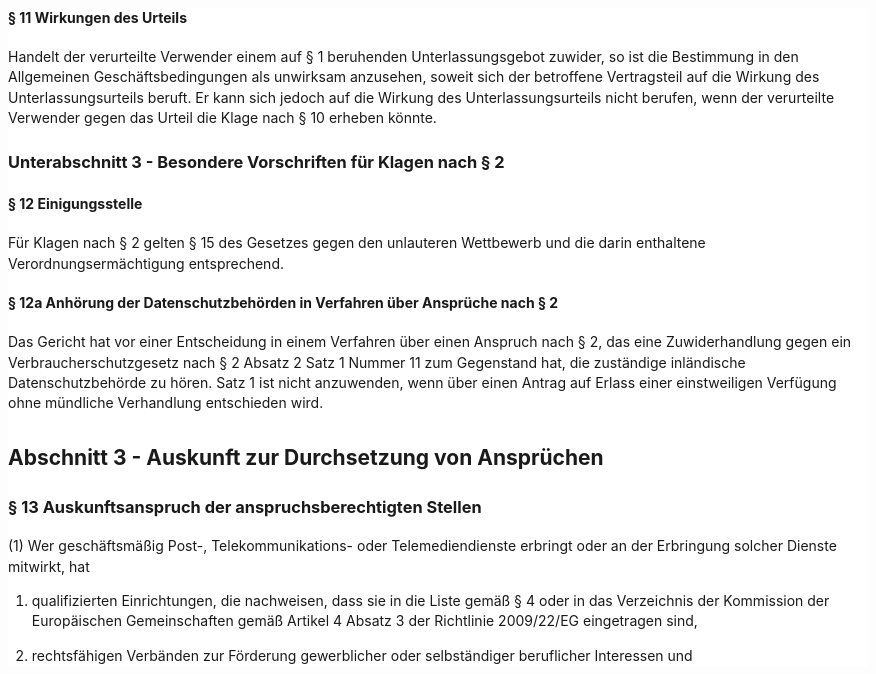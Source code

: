 
#### § 11 Wirkungen des Urteils

Handelt der verurteilte Verwender einem auf § 1 beruhenden
Unterlassungsgebot zuwider, so ist die Bestimmung in den Allgemeinen
Geschäftsbedingungen als unwirksam anzusehen, soweit sich der
betroffene Vertragsteil auf die Wirkung des Unterlassungsurteils
beruft. Er kann sich jedoch auf die Wirkung des Unterlassungsurteils
nicht berufen, wenn der verurteilte Verwender gegen das Urteil die
Klage nach § 10 erheben könnte.


### Unterabschnitt 3 - Besondere Vorschriften für Klagen nach § 2



#### § 12 Einigungsstelle

Für Klagen nach § 2 gelten § 15 des Gesetzes gegen den unlauteren
Wettbewerb und die darin enthaltene Verordnungsermächtigung
entsprechend.


#### § 12a Anhörung der Datenschutzbehörden in Verfahren über Ansprüche nach § 2

Das Gericht hat vor einer Entscheidung in einem Verfahren über einen
Anspruch nach § 2, das eine Zuwiderhandlung gegen ein
Verbraucherschutzgesetz nach § 2 Absatz 2 Satz 1 Nummer 11 zum
Gegenstand hat, die zuständige inländische Datenschutzbehörde zu
hören. Satz 1 ist nicht anzuwenden, wenn über einen Antrag auf Erlass
einer einstweiligen Verfügung ohne mündliche Verhandlung entschieden
wird.


## Abschnitt 3 - Auskunft zur Durchsetzung von Ansprüchen



### § 13 Auskunftsanspruch der anspruchsberechtigten Stellen

(1) Wer geschäftsmäßig Post-, Telekommunikations- oder
Telemediendienste erbringt oder an der Erbringung solcher Dienste
mitwirkt, hat

1.  qualifizierten Einrichtungen, die nachweisen, dass sie in die Liste
    gemäß § 4 oder in das Verzeichnis der Kommission der Europäischen
    Gemeinschaften gemäß Artikel 4 Absatz 3 der Richtlinie 2009/22/EG
    eingetragen sind,


2.  rechtsfähigen Verbänden zur Förderung gewerblicher oder selbständiger
    beruflicher Interessen und

